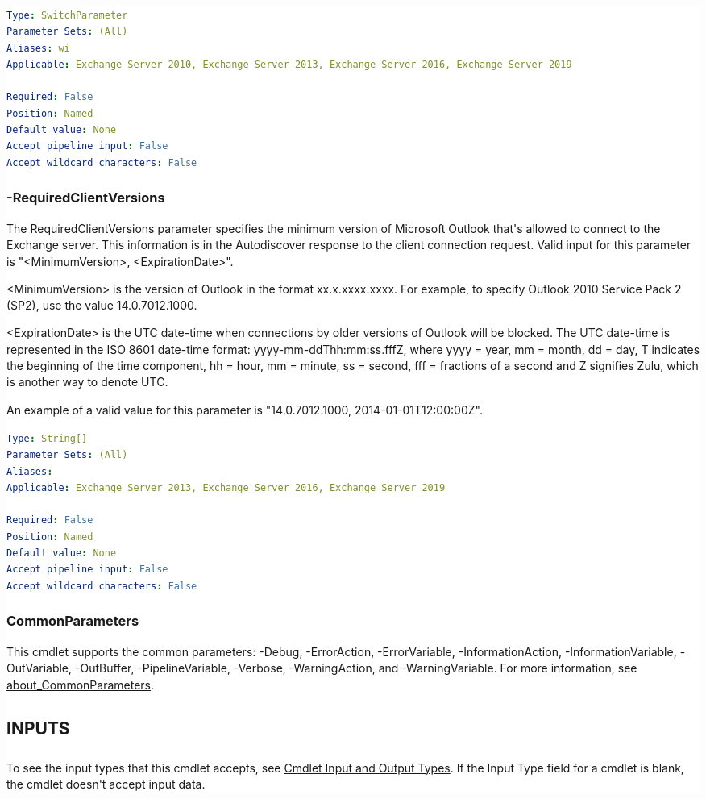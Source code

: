 ```yaml
Type: SwitchParameter
Parameter Sets: (All)
Aliases: wi
Applicable: Exchange Server 2010, Exchange Server 2013, Exchange Server 2016, Exchange Server 2019

Required: False
Position: Named
Default value: None
Accept pipeline input: False
Accept wildcard characters: False
```

### -RequiredClientVersions
The RequiredClientVersions parameter specifies the minimum version of Microsoft Outlook that's allowed to connect to the Exchange server. This information is in the Autodiscover response to the client connection request. Valid input for this parameter is "\<MinimumVersion\>, \<ExpirationDate\>".

\<MinimumVersion\> is the version of Outlook in the format xx.x.xxxx.xxxx. For example, to specify Outlook 2010 Service Pack 2 (SP2), use the value 14.0.7012.1000.

\<ExpirationDate\> is the UTC date-time when connections by older versions of Outlook will be blocked. The UTC date-time is represented in the ISO 8601 date-time format: yyyy-mm-ddThh:mm:ss.fffZ, where yyyy = year, mm = month, dd = day, T indicates the beginning of the time component, hh = hour, mm = minute, ss = second, fff = fractions of a second and Z signifies Zulu, which is another way to denote UTC.

An example of a valid value for this parameter is "14.0.7012.1000, 2014-01-01T12:00:00Z".

```yaml
Type: String[]
Parameter Sets: (All)
Aliases:
Applicable: Exchange Server 2013, Exchange Server 2016, Exchange Server 2019

Required: False
Position: Named
Default value: None
Accept pipeline input: False
Accept wildcard characters: False
```

### CommonParameters
This cmdlet supports the common parameters: -Debug, -ErrorAction, -ErrorVariable, -InformationAction, -InformationVariable, -OutVariable, -OutBuffer, -PipelineVariable, -Verbose, -WarningAction, and -WarningVariable. For more information, see [about_CommonParameters](https://go.microsoft.com/fwlink/p/?LinkID=113216).

## INPUTS

###  
To see the input types that this cmdlet accepts, see [Cmdlet Input and Output Types](https://go.microsoft.com/fwlink/p/?LinkId=616387). If the Input Type field for a cmdlet is blank, the cmdlet doesn't accept input data.
